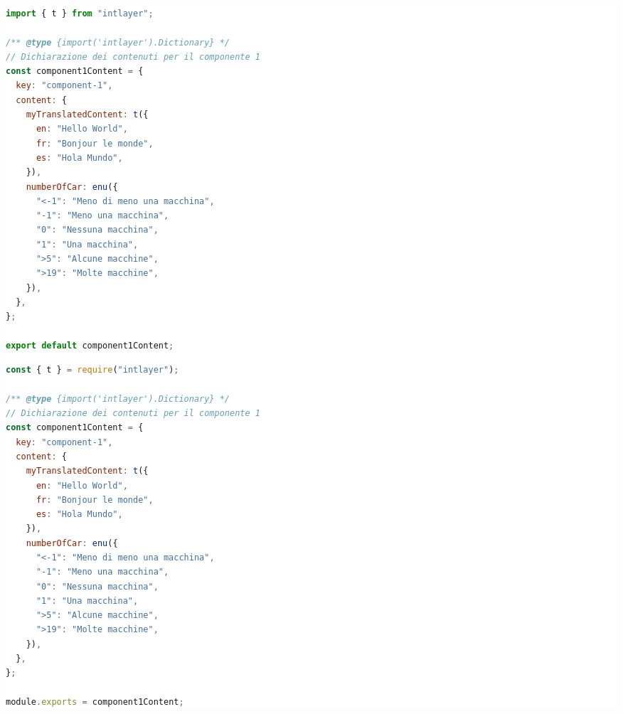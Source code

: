 ```jsx fileName="src/Component1/index.content.mjs" contentDeclarationFormat="esm"
import { t } from "intlayer";

/** @type {import('intlayer').Dictionary} */
// Dichiarazione dei contenuti per il componente 1
const component1Content = {
  key: "component-1",
  content: {
    myTranslatedContent: t({
      en: "Hello World",
      fr: "Bonjour le monde",
      es: "Hola Mundo",
    }),
    numberOfCar: enu({
      "<-1": "Meno di meno una macchina",
      "-1": "Meno una macchina",
      "0": "Nessuna macchina",
      "1": "Una macchina",
      ">5": "Alcune macchine",
      ">19": "Molte macchine",
    }),
  },
};

export default component1Content;
```

```jsx fileName="src/Component1/index.content.cjs" contentDeclarationFormat="commonjs"
const { t } = require("intlayer");

/** @type {import('intlayer').Dictionary} */
// Dichiarazione dei contenuti per il componente 1
const component1Content = {
  key: "component-1",
  content: {
    myTranslatedContent: t({
      en: "Hello World",
      fr: "Bonjour le monde",
      es: "Hola Mundo",
    }),
    numberOfCar: enu({
      "<-1": "Meno di meno una macchina",
      "-1": "Meno una macchina",
      "0": "Nessuna macchina",
      "1": "Una macchina",
      ">5": "Alcune macchine",
      ">19": "Molte macchine",
    }),
  },
};

module.exports = component1Content;
```
